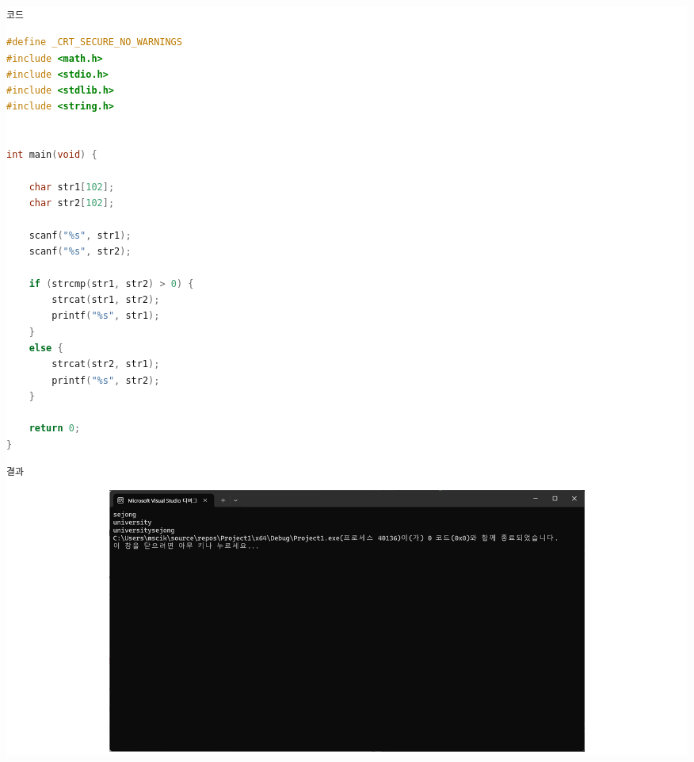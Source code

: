 
`코드`
```cpp
#define _CRT_SECURE_NO_WARNINGS
#include <math.h>
#include <stdio.h>
#include <stdlib.h>
#include <string.h>


int main(void) {

	char str1[102];
	char str2[102];

	scanf("%s", str1);
	scanf("%s", str2);

	if (strcmp(str1, str2) > 0) {
		strcat(str1, str2);
		printf("%s", str1);
	}
	else {
		strcat(str2, str1);
		printf("%s", str2);
	}
	
	return 0;
}
```

`결과`
<p align="center"><img src="/assets/img/C Progrmming and Lab/10장 문자열/10-69.png" width="600"></p>
